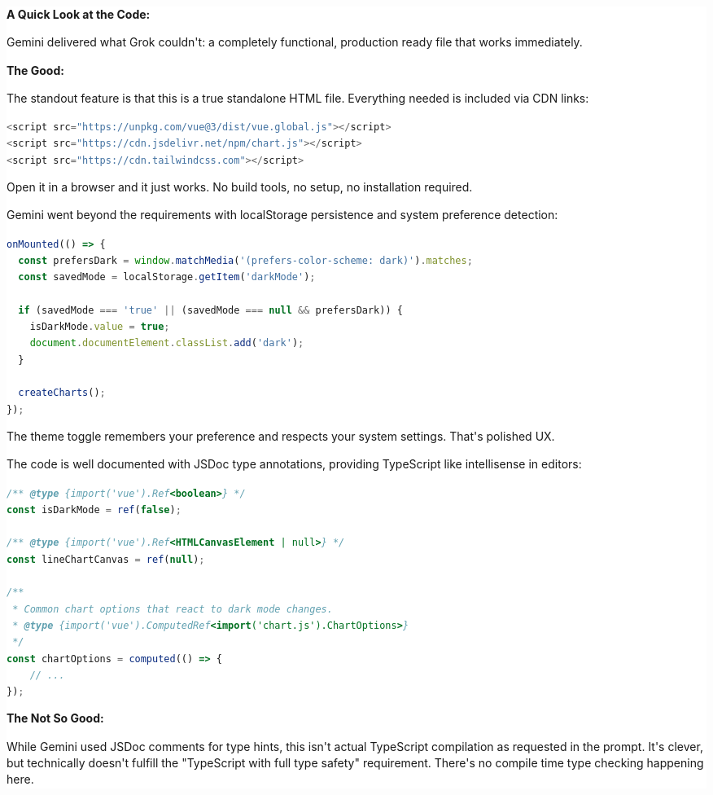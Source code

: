 **A Quick Look at the Code:**

Gemini delivered what Grok couldn't: a completely functional, production ready file that works immediately.

**The Good:**

The standout feature is that this is a true standalone HTML file. Everything needed is included via CDN links:

```javascript
<script src="https://unpkg.com/vue@3/dist/vue.global.js"></script>
<script src="https://cdn.jsdelivr.net/npm/chart.js"></script>
<script src="https://cdn.tailwindcss.com"></script>
```

Open it in a browser and it just works. No build tools, no setup, no installation required.

Gemini went beyond the requirements with localStorage persistence and system preference detection:

```javascript
onMounted(() => {
  const prefersDark = window.matchMedia('(prefers-color-scheme: dark)').matches;
  const savedMode = localStorage.getItem('darkMode');
  
  if (savedMode === 'true' || (savedMode === null && prefersDark)) {
    isDarkMode.value = true;
    document.documentElement.classList.add('dark');
  }
  
  createCharts();
});
```

The theme toggle remembers your preference and respects your system settings. That's polished UX.

The code is well documented with JSDoc type annotations, providing TypeScript like intellisense in editors:

```javascript
/** @type {import('vue').Ref<boolean>} */
const isDarkMode = ref(false);

/** @type {import('vue').Ref<HTMLCanvasElement | null>} */
const lineChartCanvas = ref(null);

/**
 * Common chart options that react to dark mode changes.
 * @type {import('vue').ComputedRef<import('chart.js').ChartOptions>}
 */
const chartOptions = computed(() => {
    // ...
});
```

**The Not So Good:**

While Gemini used JSDoc comments for type hints, this isn't actual TypeScript compilation as requested in the prompt. It's clever, but technically doesn't fulfill the "TypeScript with full type safety" requirement. There's no compile time type checking happening here.
